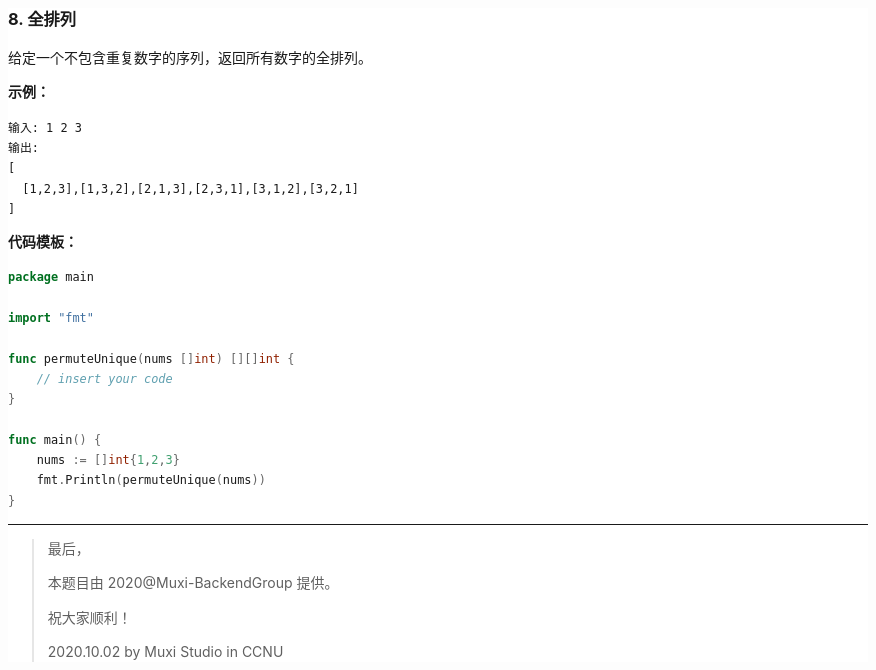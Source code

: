 
### 8. 全排列

给定一个不包含重复数字的序列，返回所有数字的全排列。

**示例：**

```
输入: 1 2 3
输出:
[
  [1,2,3],[1,3,2],[2,1,3],[2,3,1],[3,1,2],[3,2,1]
]
```

**代码模板：**

```go
package main

import "fmt"

func permuteUnique(nums []int) [][]int {
	// insert your code
}

func main() {
    nums := []int{1,2,3}
    fmt.Println(permuteUnique(nums))
}
```

---

>   最后，
>
>   本题目由 2020@Muxi-BackendGroup 提供。
>
>   祝大家顺利！
>
>   2020.10.02 by Muxi Studio in CCNU

